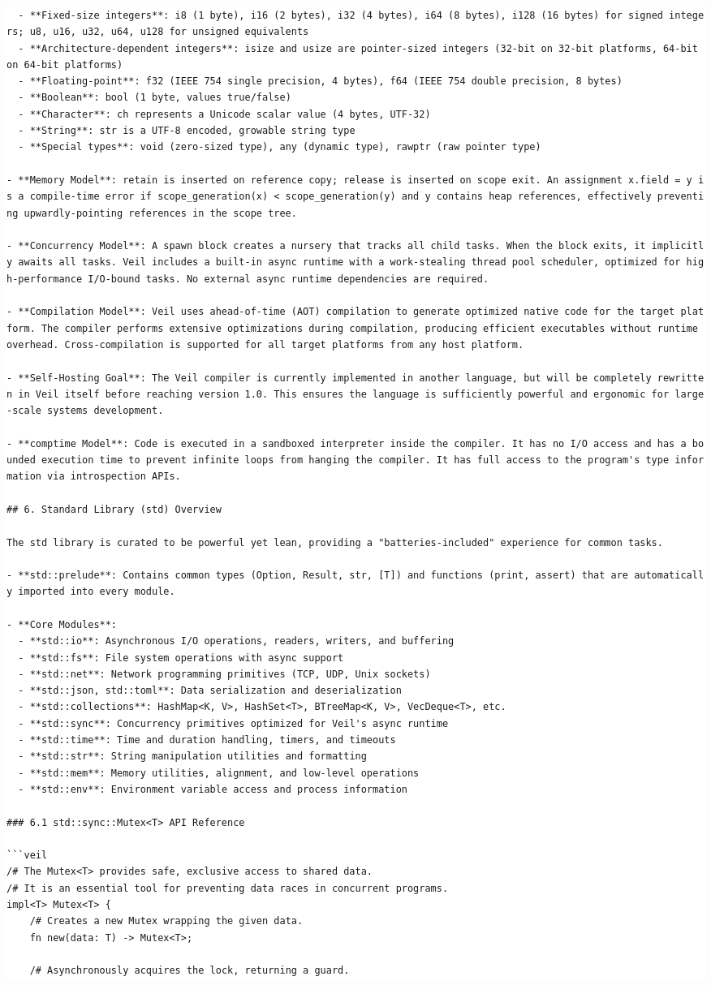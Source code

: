 ````veil
  - **Fixed-size integers**: i8 (1 byte), i16 (2 bytes), i32 (4 bytes), i64 (8 bytes), i128 (16 bytes) for signed integers; u8, u16, u32, u64, u128 for unsigned equivalents
  - **Architecture-dependent integers**: isize and usize are pointer-sized integers (32-bit on 32-bit platforms, 64-bit on 64-bit platforms)
  - **Floating-point**: f32 (IEEE 754 single precision, 4 bytes), f64 (IEEE 754 double precision, 8 bytes)
  - **Boolean**: bool (1 byte, values true/false)
  - **Character**: ch represents a Unicode scalar value (4 bytes, UTF-32)
  - **String**: str is a UTF-8 encoded, growable string type
  - **Special types**: void (zero-sized type), any (dynamic type), rawptr (raw pointer type)

- **Memory Model**: retain is inserted on reference copy; release is inserted on scope exit. An assignment x.field = y is a compile-time error if scope_generation(x) < scope_generation(y) and y contains heap references, effectively preventing upwardly-pointing references in the scope tree.

- **Concurrency Model**: A spawn block creates a nursery that tracks all child tasks. When the block exits, it implicitly awaits all tasks. Veil includes a built-in async runtime with a work-stealing thread pool scheduler, optimized for high-performance I/O-bound tasks. No external async runtime dependencies are required.

- **Compilation Model**: Veil uses ahead-of-time (AOT) compilation to generate optimized native code for the target platform. The compiler performs extensive optimizations during compilation, producing efficient executables without runtime overhead. Cross-compilation is supported for all target platforms from any host platform.

- **Self-Hosting Goal**: The Veil compiler is currently implemented in another language, but will be completely rewritten in Veil itself before reaching version 1.0. This ensures the language is sufficiently powerful and ergonomic for large-scale systems development.

- **comptime Model**: Code is executed in a sandboxed interpreter inside the compiler. It has no I/O access and has a bounded execution time to prevent infinite loops from hanging the compiler. It has full access to the program's type information via introspection APIs.

## 6. Standard Library (std) Overview

The std library is curated to be powerful yet lean, providing a "batteries-included" experience for common tasks.

- **std::prelude**: Contains common types (Option, Result, str, [T]) and functions (print, assert) that are automatically imported into every module.

- **Core Modules**:
  - **std::io**: Asynchronous I/O operations, readers, writers, and buffering
  - **std::fs**: File system operations with async support
  - **std::net**: Network programming primitives (TCP, UDP, Unix sockets)
  - **std::json, std::toml**: Data serialization and deserialization
  - **std::collections**: HashMap<K, V>, HashSet<T>, BTreeMap<K, V>, VecDeque<T>, etc.
  - **std::sync**: Concurrency primitives optimized for Veil's async runtime
  - **std::time**: Time and duration handling, timers, and timeouts
  - **std::str**: String manipulation utilities and formatting
  - **std::mem**: Memory utilities, alignment, and low-level operations
  - **std::env**: Environment variable access and process information

### 6.1 std::sync::Mutex<T> API Reference

```veil
/# The Mutex<T> provides safe, exclusive access to shared data.
/# It is an essential tool for preventing data races in concurrent programs.
impl<T> Mutex<T> {
    /# Creates a new Mutex wrapping the given data.
    fn new(data: T) -> Mutex<T>;

    /# Asynchronously acquires the lock, returning a guard.
````